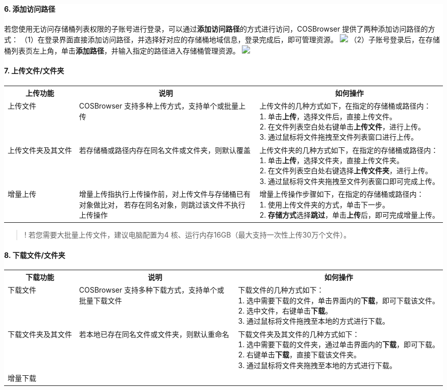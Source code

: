 #### 6. 添加访问路径

若您使用无访问存储桶列表权限的子账号进行登录，可以通过**添加访问路径**的方式进行访问，COSBrowser 提供了两种添加访问路径的方式：
（1）在登录界面直接添加访问路径，并选择好对应的存储桶地域信息，登录完成后，即可管理资源。
<img src="https://main.qcloudimg.com/raw/2d945390f8dfb6818a4a3a81b31e5529.png" width="90%">
（2）子账号登录后，在存储桶列表页左上角，单击**添加路径**，并输入指定的路径进入存储桶管理资源。
<img src="https://main.qcloudimg.com/raw/729c41763c5366454fc9b806582826fd.png" width="90%">


[](id:upload)
#### 7. 上传文件/文件夹

<table>
   <tr>
      <th>上传功能</th>
      <th>说明</th>
      <th>如何操作</th>
   </tr>
   <tr>
      <td>上传文件</td>
      <td >COSBrowser 支持多种上传方式，支持单个或批量上传</td>
			<td nowrap="nowrap">上传文件的几种方式如下，在指定的存储桶或路径内：<br>1. 单击<b>上传</b>，选择文件后，直接上传文件。<br>2. 在文件列表空白处右键单击<b>上传文件</b>，进行上传。<br>3. 通过鼠标将文件拖拽至文件列表窗口进行上传。</td>
   </tr>
   <tr>
      <td nowrap="nowrap">上传文件夹及其文件</td>
      <td>若存储桶或路径内存在同名文件或文件夹，则默认覆盖</td>
			<td nowrap="nowrap">上传文件夹的几种方式如下，在指定的存储桶或路径内：<br>1. 单击<b>上传</b>，选择文件夹，直接上传文件夹。<br>2. 在文件列表空白处右键选择<b>上传文件夹</b>，进行上传。<br>3. 通过鼠标将文件夹拖拽至文件列表窗口即可完成上传。</td>
   </tr>
   <tr>
      <td>增量上传</td>
      <td>增量上传指执行上传操作前，对上传文件与存储桶已有对象做比对， 若存在同名对象，则跳过该文件不执行上传操作</td>
			<td>增量上传操作步骤如下，在指定的存储桶或路径内：<br>1. 使用上传文件夹的方式，单击下一步。<br>2. <b>存储方式</b>选择<b>跳过</b>，单击<b>上传</b>后，即可完成增量上传。</td>
   </tr>
</table>

>! 若您需要大批量上传文件，建议电脑配置为4 核、运行内存16GB（最大支持一次性上传30万个文件）。



[](id:download)
#### 8. 下载文件/文件夹

<table>
   <tr>
      <th>下载功能</th>
      <th>说明</th>
      <th>如何操作</th>
   </tr>
   <tr>
      <td>下载文件</td>
      <td>COSBrowser 支持多种下载方式，支持单个或批量下载文件</td>
			<td nowrap="nowrap">下载文件的几种方式如下：<br>1. 选中需要下载的文件，单击界面内的<b>下载</b>，即可下载该文件。<br>2. 选中文件，右键单击<b>下载</b>。<br>3. 通过鼠标将文件拖拽至本地的方式进行下载。</td>
   </tr>
   <tr>
      <td nowrap="nowrap">下载文件夹及其文件</td>
      <td>若本地已存在同名文件或文件夹，则默认重命名</td>
			<td>下载文件夹及其文件的几种方式如下：<br>1. 选中需要下载的文件夹，通过单击界面内的<b>下载</b>，即可下载。<br>2. 右键单击<b>下载</b>，直接下载该文件夹。<br>3. 通过鼠标将文件夹拖拽至本地的方式进行下载。</td>
   </tr>
   <tr>
      <td>增量下载</td>